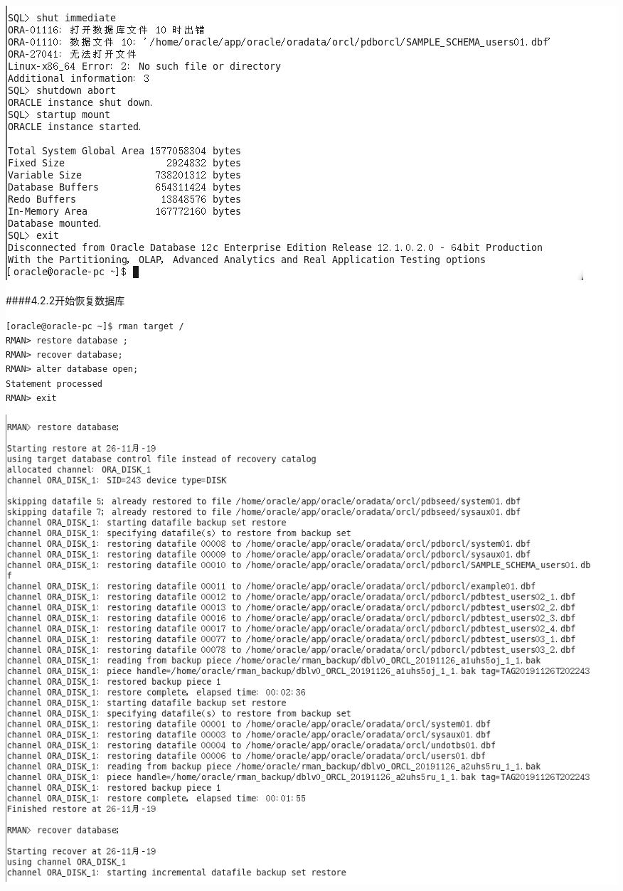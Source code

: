 ![test6](5.2.1-1.png)

####4.2.2开始恢复数据库

    [oracle@oracle-pc ~]$ rman target /
    RMAN> restore database ;
    RMAN> recover database;
    RMAN> alter database open;
    Statement processed
    RMAN> exit
![test6](5.2.2-1.png)
